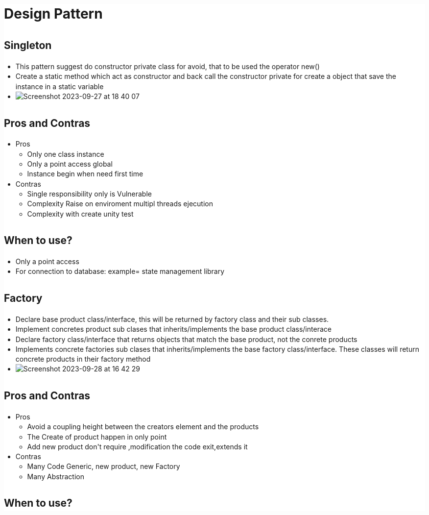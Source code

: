 # Design Pattern

## Singleton

* This pattern suggest do constructor private class for avoid, that to be used the operator new()
* Create a static method which act as constructor and back call the constructor private for create a object that save the instance in a static variable
* <img width="537" alt="Screenshot 2023-09-27 at 18 40 07" src="https://github.com/edzamo13/design-pattern/assets/16899164/3b2721de-7dae-4578-9915-9647461343c4">

## Pros and Contras

* Pros
  * Only one class instance
  * Only a point access global
  * Instance begin when need first time
* Contras
  * Single responsibility only is Vulnerable
  * Complexity Raise on enviroment multipl threads ejecution
  * Complexity with create unity test

## When to use?

* Only a point access
* For connection to database: example= state management library

## Factory

* Declare base product class/interface, this will be returned by factory class and their sub classes.
* Implement concretes product sub clases that inherits/implements the base product class/interace
* Declare factory class/interface that returns objects that match the base product, not the conrete products
* Implements concrete factories sub clases that inherits/implements the base factory class/interface. These classes will return concrete products in their factory method
* <img width="1337" alt="Screenshot 2023-09-28 at 16 42 29" src="https://github.com/edzamo13/design-pattern/assets/16899164/3ca7713a-d99e-4427-bac9-86c1bc85a0bf">

## Pros and Contras

* Pros
  * Avoid a coupling height between the creators element and the products
  * The Create of product happen in only point
  * Add new product don't require ,modification the code exit,extends it
* Contras
  * Many Code Generic, new product, new Factory
  * Many Abstraction

## When to use?

